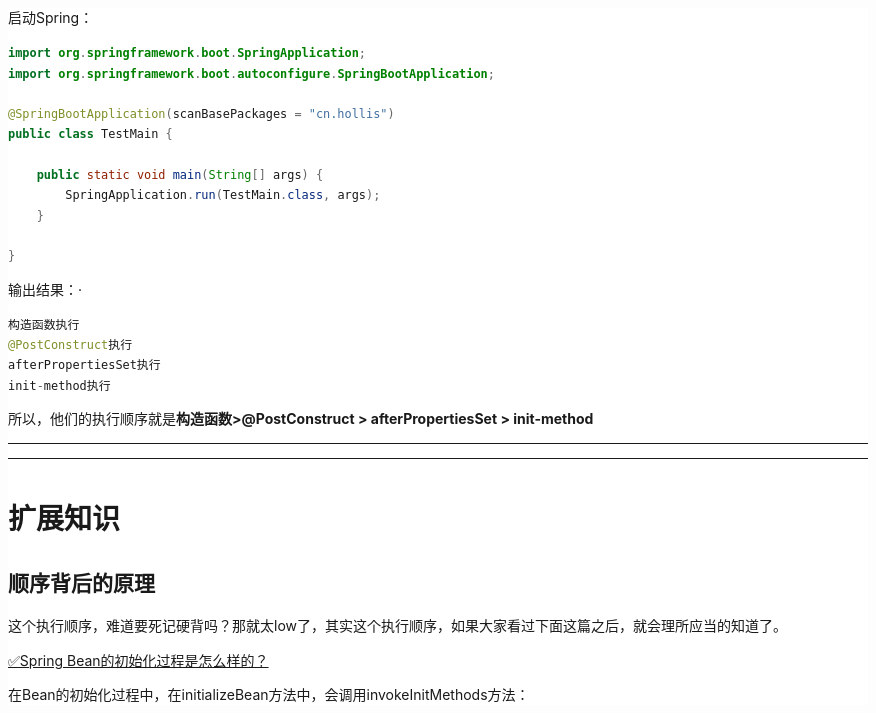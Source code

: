 ```java
```



启动Spring：

```java
import org.springframework.boot.SpringApplication;
import org.springframework.boot.autoconfigure.SpringBootApplication;

@SpringBootApplication(scanBasePackages = "cn.hollis")
public class TestMain {

    public static void main(String[] args) {
        SpringApplication.run(TestMain.class, args);
    }

}

```



输出结果：·



```java
构造函数执行
@PostConstruct执行
afterPropertiesSet执行
init-method执行
```



所以，他们的执行顺序就是**构造函数>@PostConstruct > afterPropertiesSet > init-method**

****

****

# 扩展知识


## 顺序背后的原理


这个执行顺序，难道要死记硬背吗？那就太low了，其实这个执行顺序，如果大家看过下面这篇之后，就会理所应当的知道了。



[✅Spring Bean的初始化过程是怎么样的？](https://www.yuque.com/hollis666/qyhor6/zlvhpz)



在Bean的初始化过程中，在initializeBean方法中，会调用invokeInitMethods方法：




